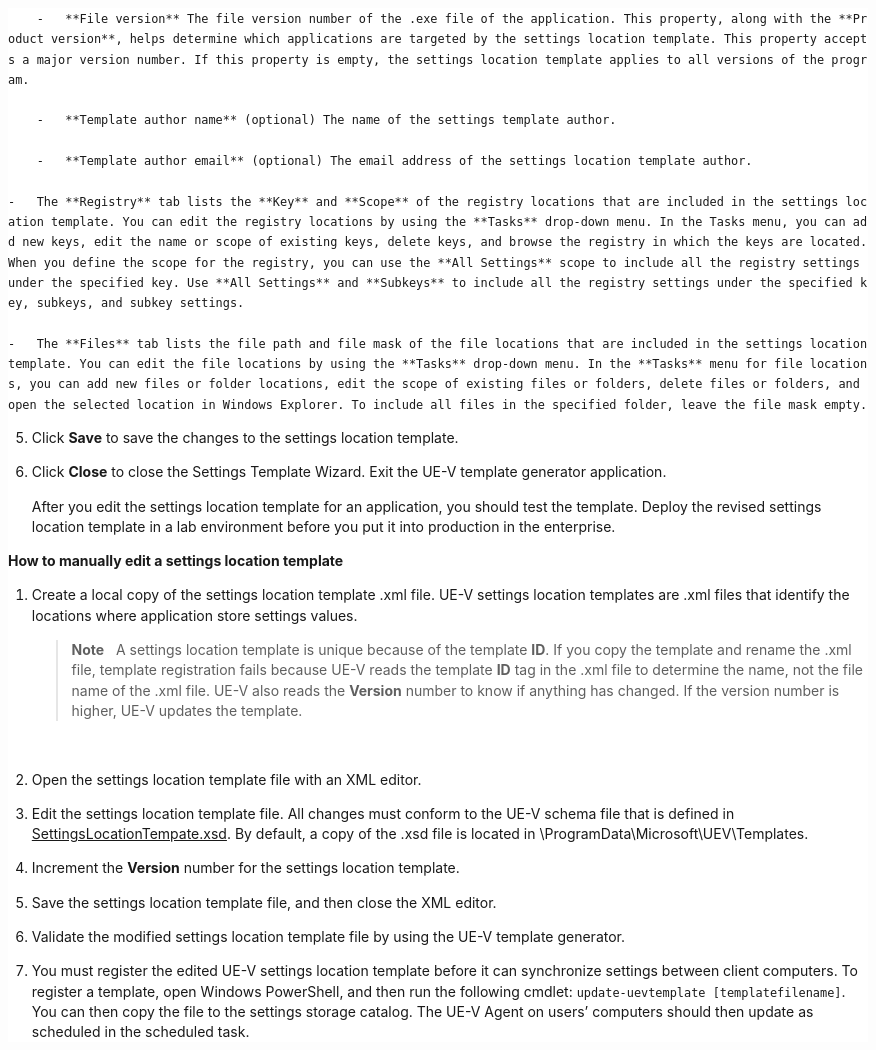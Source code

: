         -   **File version** The file version number of the .exe file of the application. This property, along with the **Product version**, helps determine which applications are targeted by the settings location template. This property accepts a major version number. If this property is empty, the settings location template applies to all versions of the program.

        -   **Template author name** (optional) The name of the settings template author.

        -   **Template author email** (optional) The email address of the settings location template author.

    -   The **Registry** tab lists the **Key** and **Scope** of the registry locations that are included in the settings location template. You can edit the registry locations by using the **Tasks** drop-down menu. In the Tasks menu, you can add new keys, edit the name or scope of existing keys, delete keys, and browse the registry in which the keys are located. When you define the scope for the registry, you can use the **All Settings** scope to include all the registry settings under the specified key. Use **All Settings** and **Subkeys** to include all the registry settings under the specified key, subkeys, and subkey settings.

    -   The **Files** tab lists the file path and file mask of the file locations that are included in the settings location template. You can edit the file locations by using the **Tasks** drop-down menu. In the **Tasks** menu for file locations, you can add new files or folder locations, edit the scope of existing files or folders, delete files or folders, and open the selected location in Windows Explorer. To include all files in the specified folder, leave the file mask empty.

5.  Click **Save** to save the changes to the settings location template.

6.  Click **Close** to close the Settings Template Wizard. Exit the UE-V template generator application.

    After you edit the settings location template for an application, you should test the template. Deploy the revised settings location template in a lab environment before you put it into production in the enterprise.

**How to manually edit a settings location template**

1.  Create a local copy of the settings location template .xml file. UE-V settings location templates are .xml files that identify the locations where application store settings values.

    >**Note**  
    A settings location template is unique because of the template **ID**. If you copy the template and rename the .xml file, template registration fails because UE-V reads the template **ID** tag in the .xml file to determine the name, not the file name of the .xml file. UE-V also reads the **Version** number to know if anything has changed. If the version number is higher, UE-V updates the template.

     
2.  Open the settings location template file with an XML editor.

3.  Edit the settings location template file. All changes must conform to the UE-V schema file that is defined in [SettingsLocationTempate.xsd](uev-application-template-schema-reference.md). By default, a copy of the .xsd file is located in \\ProgramData\\Microsoft\\UEV\\Templates.

4.  Increment the **Version** number for the settings location template.

5.  Save the settings location template file, and then close the XML editor.

6.  Validate the modified settings location template file by using the UE-V template generator.

7.  You must register the edited UE-V settings location template before it can synchronize settings between client computers. To register a template, open Windows PowerShell, and then run the following cmdlet: `update-uevtemplate [templatefilename]`. You can then copy the file to the settings storage catalog. The UE-V Agent on users’ computers should then update as scheduled in the scheduled task.
